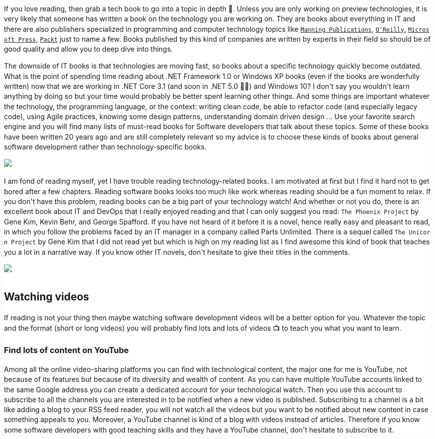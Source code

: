 If you love reading, then grab a tech book to go into a topic in depth 📖. Unless you are only working on preview technologies, it is very likely that someone has written a book on the technology you are working on. They are books about everything in IT and there are also publishers specialized in programming and computer technology topics like [`Manning Publications`](https://www.manning.com/), [`O'Reilly`](https://www.oreilly.com/), [`Microsoft Press`](https://www.microsoftpressstore.com/), [`Packt`](https://www.packtpub.com/) just to name a few. Books published by this kind of companies are written by experts in their field so should be of good quality and allow you to deep dive into things. 

The downside of IT books is that technologies are moving fast, so books about a specific technology quickly become outdated. What is the point of spending time reading about .NET Framework 1.0 or Windows XP books (even if the books are wonderfully written) now that we are working in .NET Core 3.1 (and soon in .NET 5.0 🐱‍🏍) and Windows 10? I don't say you wouldn't learn anything by doing so but your time would probably be better spent learning other things. And some things are important whatever the technology, the programming language, or the context: writing clean code, be able to refactor code (and especially legacy code), using Agile practices, knowing some design patterns, understanding domain driven design ... Use your favorite search engine and you will find many lists of must-read books for Software developers that talk about these topics. Some of these books have been written 20 years ago and are still completely relevant so my advice is to choose these kinds of books about general software development rather than technology-specific books.    

<img src="/posts/images/techwatch_book_1.jpg" class="img-fluid centered-img">

I am fond of reading myself, yet I have trouble reading technology-related books. I am motivated at first but I find it hard not to get bored after a few chapters. Reading software books looks too much like work whereas reading should be a fun moment to relax. If you don't have this problem, reading books can be a big part of your technology watch! And whether or not you do, there is an excellent book about IT and DevOps that I really enjoyed reading and that I can only suggest you read: `The Phoenix Project` by Gene Kim, Kevin Behr, and George Spafford. If you have not heard of it before it is a novel, hence really easy and pleasant to read, in which you follow the problems faced by an IT manager in a company called Parts Unlimited. There is a sequel called `The Unicorn Project` by Gene Kim that I did not read yet but which is high on my reading list as I find awesome this kind of book that teaches you a lot in a narrative way. If you know other IT novels, don't hesitate to give their titles in the comments. 

<img src="/posts/images/techwatch_books_2.png" class="img-fluid centered-img">

## Watching videos

If reading is not your thing then maybe watching software development videos will be a better option for you. Whatever the topic and the format (short or long videos) you will probably find lots and lots of videos 📺 to teach you what you want to learn.

### Find lots of content on YouTube

Among all the online video-sharing platforms you can find with technological content, the major one for me is YouTube, not because of its features but because of its diversity and wealth of content. As you can have multiple YouTube accounts linked to the same Google address you can create a dedicated account for your technological watch. Then you use this account to subscribe to all the channels you are interested in to be notified when a new video is published. Subscribing to a channel is a bit like adding a blog to your RSS feed reader, you will not watch all the videos but you want to be notified about new content in case something appeals to you. Moreover, a YouTube channel is kind of a blog with videos instead of articles. Therefore if you know some software developers with good teaching skills and they have a YouTube channel, don't hesitate to subscribe to it.
